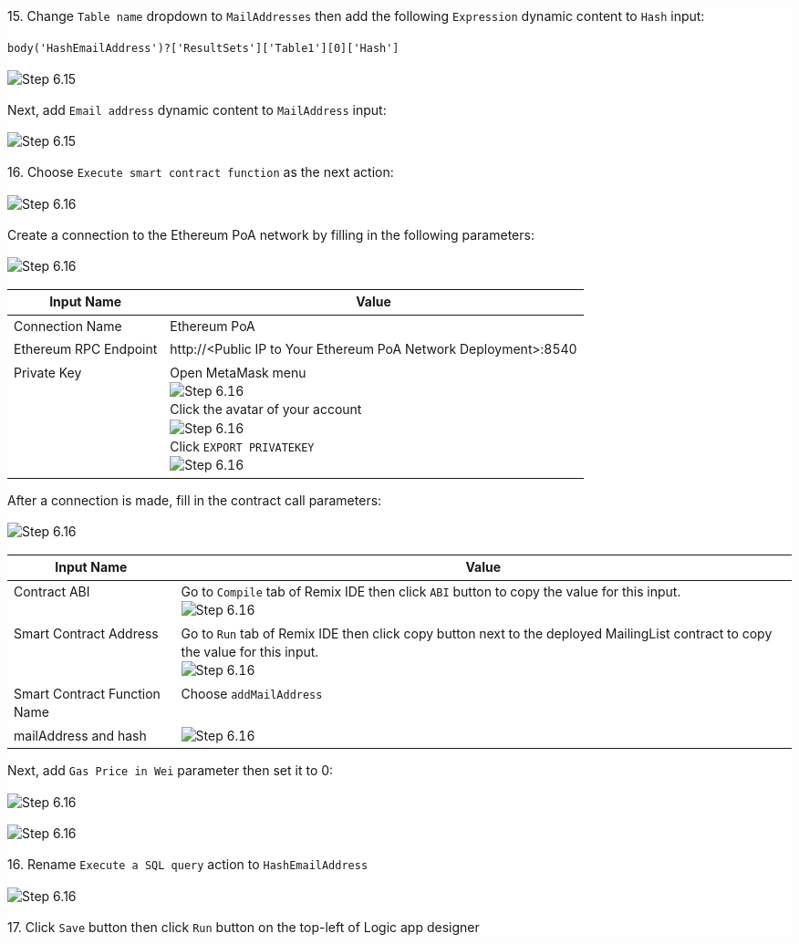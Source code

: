15\. Change `Table name` dropdown to `MailAddresses` then add the following `Expression` dynamic content to `Hash` input:

```
body('HashEmailAddress')?['ResultSets']['Table1'][0]['Hash']
```

![Step 6.15](https://i.imgur.com/FwxnZ1T.png)

Next, add `Email address` dynamic content to `MailAddress` input:

![Step 6.15](https://i.imgur.com/mAW6yln.png)

16\. Choose `Execute smart contract function` as the next action:

![Step 6.16](https://i.imgur.com/Om6zUHt.png)

Create a connection to the Ethereum PoA network by filling in the following parameters: 

![Step 6.16](https://i.imgur.com/Cli7J7F.png)

|Input Name|Value|
|----------|-----|
|Connection Name|Ethereum PoA|
|Ethereum RPC Endpoint|http://\<Public IP to Your Ethereum PoA Network Deployment\>:8540|
|Private Key|Open MetaMask menu<br>![Step 6.16](https://i.imgur.com/FKrUIxF.png)<br>Click the avatar of your account<br>![Step 6.16](https://i.imgur.com/OOQwnnm.png)<br>Click `EXPORT PRIVATEKEY`<br>![Step 6.16](https://i.imgur.com/rW8chSc.png)|

After a connection is made, fill in the contract call parameters:

![Step 6.16](https://i.imgur.com/pJMIQqE.png)

|Input Name|Value|
|----------|-----|
|Contract ABI|Go to `Compile` tab of Remix IDE then click `ABI` button to copy the value for this input.<br>![Step 6.16](https://i.imgur.com/4uUYgOE.png)|
|Smart Contract Address|Go to `Run` tab of Remix IDE then click copy button next to the deployed MailingList contract to copy the value for this input.<br>![Step 6.16](https://i.imgur.com/WAFDcrO.png)|
|Smart Contract Function Name|Choose `addMailAddress`|
|mailAddress and hash|![Step 6.16](https://i.imgur.com/HcjgIcy.png)|

Next, add `Gas Price in Wei` parameter then set it to 0:

![Step 6.16](https://i.imgur.com/09pkC5A.png)

![Step 6.16](https://i.imgur.com/YTGKCAB.png)

16\. Rename `Execute a SQL query` action to `HashEmailAddress`

![Step 6.16](https://i.imgur.com/XsVY06J.png)

17\. Click `Save` button then click `Run` button on the top-left of Logic app designer
